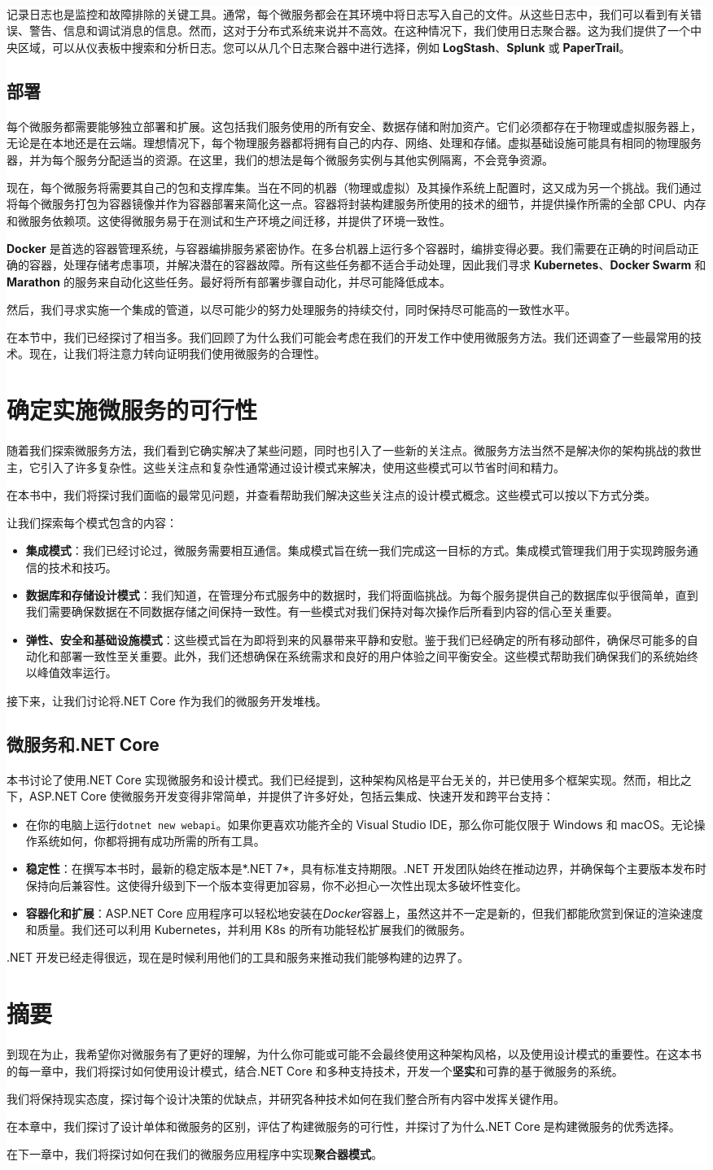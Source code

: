 记录日志也是监控和故障排除的关键工具。通常，每个微服务都会在其环境中将日志写入自己的文件。从这些日志中，我们可以看到有关错误、警告、信息和调试消息的信息。然而，这对于分布式系统来说并不高效。在这种情况下，我们使用日志聚合器。这为我们提供了一个中央区域，可以从仪表板中搜索和分析日志。您可以从几个日志聚合器中进行选择，例如 **LogStash**、**Splunk** 或 **PaperTrail**。

## 部署

每个微服务都需要能够独立部署和扩展。这包括我们服务使用的所有安全、数据存储和附加资产。它们必须都存在于物理或虚拟服务器上，无论是在本地还是在云端。理想情况下，每个物理服务器都将拥有自己的内存、网络、处理和存储。虚拟基础设施可能具有相同的物理服务器，并为每个服务分配适当的资源。在这里，我们的想法是每个微服务实例与其他实例隔离，不会竞争资源。

现在，每个微服务将需要其自己的包和支撑库集。当在不同的机器（物理或虚拟）及其操作系统上配置时，这又成为另一个挑战。我们通过将每个微服务打包为容器镜像并作为容器部署来简化这一点。容器将封装构建服务所使用的技术的细节，并提供操作所需的全部 CPU、内存和微服务依赖项。这使得微服务易于在测试和生产环境之间迁移，并提供了环境一致性。

**Docker** 是首选的容器管理系统，与容器编排服务紧密协作。在多台机器上运行多个容器时，编排变得必要。我们需要在正确的时间启动正确的容器，处理存储考虑事项，并解决潜在的容器故障。所有这些任务都不适合手动处理，因此我们寻求 **Kubernetes**、**Docker Swarm** 和 **Marathon** 的服务来自动化这些任务。最好将所有部署步骤自动化，并尽可能降低成本。

然后，我们寻求实施一个集成的管道，以尽可能少的努力处理服务的持续交付，同时保持尽可能高的一致性水平。

在本节中，我们已经探讨了相当多。我们回顾了为什么我们可能会考虑在我们的开发工作中使用微服务方法。我们还调查了一些最常用的技术。现在，让我们将注意力转向证明我们使用微服务的合理性。

# 确定实施微服务的可行性

随着我们探索微服务方法，我们看到它确实解决了某些问题，同时也引入了一些新的关注点。微服务方法当然不是解决你的架构挑战的救世主，它引入了许多复杂性。这些关注点和复杂性通常通过设计模式来解决，使用这些模式可以节省时间和精力。

在本书中，我们将探讨我们面临的最常见问题，并查看帮助我们解决这些关注点的设计模式概念。这些模式可以按以下方式分类。

让我们探索每个模式包含的内容：

+   **集成模式**：我们已经讨论过，微服务需要相互通信。集成模式旨在统一我们完成这一目标的方式。集成模式管理我们用于实现跨服务通信的技术和技巧。

+   **数据库和存储设计模式**：我们知道，在管理分布式服务中的数据时，我们将面临挑战。为每个服务提供自己的数据库似乎很简单，直到我们需要确保数据在不同数据存储之间保持一致性。有一些模式对我们保持对每次操作后所看到内容的信心至关重要。

+   **弹性、安全和基础设施模式**：这些模式旨在为即将到来的风暴带来平静和安慰。鉴于我们已经确定的所有移动部件，确保尽可能多的自动化和部署一致性至关重要。此外，我们还想确保在系统需求和良好的用户体验之间平衡安全。这些模式帮助我们确保我们的系统始终以峰值效率运行。

接下来，让我们讨论将.NET Core 作为我们的微服务开发堆栈。

## 微服务和.NET Core

本书讨论了使用.NET Core 实现微服务和设计模式。我们已经提到，这种架构风格是平台无关的，并已使用多个框架实现。然而，相比之下，ASP.NET Core 使微服务开发变得非常简单，并提供了许多好处，包括云集成、快速开发和跨平台支持：

+   在你的电脑上运行`dotnet new webapi`。如果你更喜欢功能齐全的 Visual Studio IDE，那么你可能仅限于 Windows 和 macOS。无论操作系统如何，你都将拥有成功所需的所有工具。

+   **稳定性**：在撰写本书时，最新的稳定版本是*.NET 7*，具有标准支持期限。.NET 开发团队始终在推动边界，并确保每个主要版本发布时保持向后兼容性。这使得升级到下一个版本变得更加容易，你不必担心一次性出现太多破坏性变化。

+   **容器化和扩展**：ASP.NET Core 应用程序可以轻松地安装在*Docker*容器上，虽然这并不一定是新的，但我们都能欣赏到保证的渲染速度和质量。我们还可以利用 Kubernetes，并利用 K8s 的所有功能轻松扩展我们的微服务。

.NET 开发已经走得很远，现在是时候利用他们的工具和服务来推动我们能够构建的边界了。

# 摘要

到现在为止，我希望你对微服务有了更好的理解，为什么你可能或可能不会最终使用这种架构风格，以及使用设计模式的重要性。在这本书的每一章中，我们将探讨如何使用设计模式，结合.NET Core 和多种支持技术，开发一个**坚实**和可靠的基于微服务的系统。

我们将保持现实态度，探讨每个设计决策的优缺点，并研究各种技术如何在我们整合所有内容中发挥关键作用。

在本章中，我们探讨了设计单体和微服务的区别，评估了构建微服务的可行性，并探讨了为什么.NET Core 是构建微服务的优秀选择。

在下一章中，我们将探讨如何在我们的微服务应用程序中实现**聚合器模式**。
